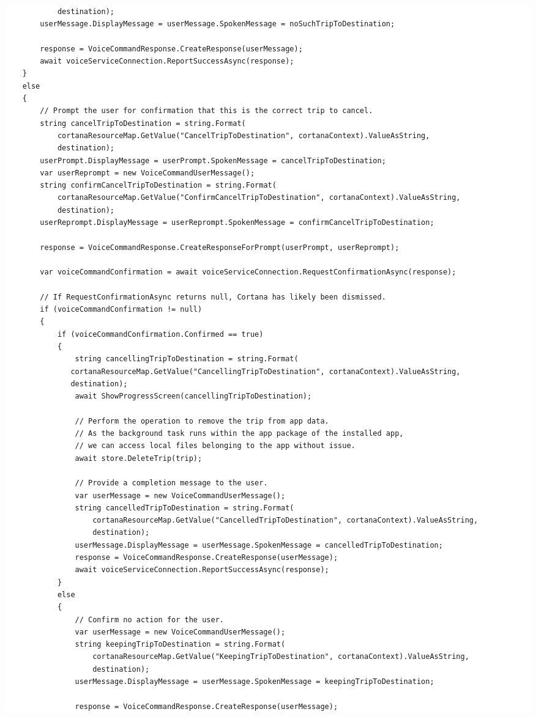 ```    CSharp
            destination);
        userMessage.DisplayMessage = userMessage.SpokenMessage = noSuchTripToDestination;

        response = VoiceCommandResponse.CreateResponse(userMessage);
        await voiceServiceConnection.ReportSuccessAsync(response);
    }
    else
    {
        // Prompt the user for confirmation that this is the correct trip to cancel.
        string cancelTripToDestination = string.Format(
            cortanaResourceMap.GetValue("CancelTripToDestination", cortanaContext).ValueAsString,
            destination);
        userPrompt.DisplayMessage = userPrompt.SpokenMessage = cancelTripToDestination;
        var userReprompt = new VoiceCommandUserMessage();
        string confirmCancelTripToDestination = string.Format(
            cortanaResourceMap.GetValue("ConfirmCancelTripToDestination", cortanaContext).ValueAsString,
            destination);
        userReprompt.DisplayMessage = userReprompt.SpokenMessage = confirmCancelTripToDestination;
        
        response = VoiceCommandResponse.CreateResponseForPrompt(userPrompt, userReprompt);

        var voiceCommandConfirmation = await voiceServiceConnection.RequestConfirmationAsync(response);

        // If RequestConfirmationAsync returns null, Cortana has likely been dismissed.
        if (voiceCommandConfirmation != null)
        {
            if (voiceCommandConfirmation.Confirmed == true)
            {
                string cancellingTripToDestination = string.Format(
               cortanaResourceMap.GetValue("CancellingTripToDestination", cortanaContext).ValueAsString,
               destination);
                await ShowProgressScreen(cancellingTripToDestination);

                // Perform the operation to remove the trip from app data. 
                // As the background task runs within the app package of the installed app,
                // we can access local files belonging to the app without issue.
                await store.DeleteTrip(trip);

                // Provide a completion message to the user.
                var userMessage = new VoiceCommandUserMessage();
                string cancelledTripToDestination = string.Format(
                    cortanaResourceMap.GetValue("CancelledTripToDestination", cortanaContext).ValueAsString,
                    destination);
                userMessage.DisplayMessage = userMessage.SpokenMessage = cancelledTripToDestination;
                response = VoiceCommandResponse.CreateResponse(userMessage);
                await voiceServiceConnection.ReportSuccessAsync(response);
            }
            else
            {
                // Confirm no action for the user.
                var userMessage = new VoiceCommandUserMessage();
                string keepingTripToDestination = string.Format(
                    cortanaResourceMap.GetValue("KeepingTripToDestination", cortanaContext).ValueAsString,
                    destination);
                userMessage.DisplayMessage = userMessage.SpokenMessage = keepingTripToDestination;

                response = VoiceCommandResponse.CreateResponse(userMessage);
```